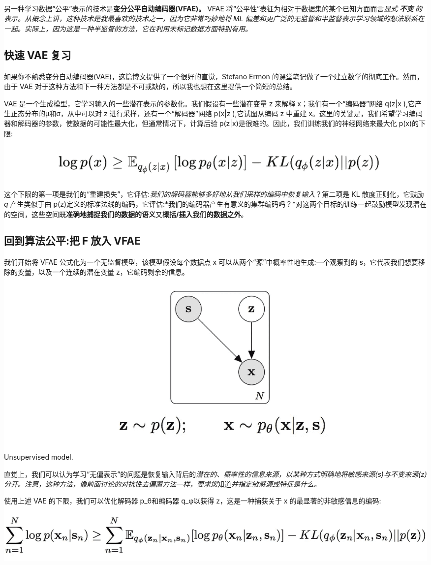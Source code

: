 另一种学习数据“公平”表示的技术是**变分公平自动编码器(VFAE)。** VFAE 将“公平性”表征为相对于数据集的某个已知方面而言*显式* ***不变*** *的表示。从概念上讲，这种技术是我最喜欢的技术之一，因为它非常巧妙地将 ML 偏差和更广泛的无监督和半监督表示学习领域的想法联系在一起。实际上，因为这是一种半监督的方法，它在利用未标记数据方面特别有用。*

## 快速 VAE 复习

如果你不熟悉变分自动编码器(VAE)，[这篇博文](/intuitively-understanding-variational-autoencoders-1bfe67eb5daf)提供了一个很好的直觉，Stefano Ermon 的[课堂笔记](https://ermongroup.github.io/cs228-notes/extras/vae/)做了一个建立数学的彻底工作。然而，由于 VAE 对于这种方法和下一种方法都是不可或缺的，所以我也想在这里提供一个简短的总结。

VAE 是一个生成模型，它学习输入的一些潜在表示的参数化。我们假设有一些潜在变量 z 来解释 x；我们有一个“编码器”网络 q(z|x ),它产生正态分布的μ和σ，从中可以对 z 进行采样，还有一个“解码器”网络 p(x|z ),它试图从编码 z 中重建 x。这里的关键是，我们希望学习编码器和解码器的参数，使数据的可能性最大化，但通常情况下，计算后验 p(z|x)是很难的。因此，我们训练我们的神经网络来最大化 p(x)的下限:

![](img/d6b05b90d93cb624bbbbd74534e0be37.png)

这个下限的第一项是我们的“重建损失”，它评估:*我们的解码器能够多好地从我们采样的编码中恢复输入*？第二项是 KL 散度正则化，它鼓励 *q* 产生类似于由 p(z)定义的标准法线的编码，它评估:*我们的编码器产生有意义的集群编码吗？*对这两个目标的训练一起鼓励模型发现潜在的空间，这些空间既**准确地捕捉我们的数据的语义**又**概括/插入我们的数据之外**。

## 回到算法公平:把 F 放入 VFAE

我们开始将 VFAE 公式化为一个无监督模型，该模型假设每个数据点 x 可以从两个“源”中概率性地生成:一个观察到的 s，它代表我们想要移除的变量，以及一个连续的潜在变量 z，它编码剩余的信息。

![](img/75a22688d82ac1e89e85c14844fca3c5.png)

Unsupervised model.

直觉上，我们可以认为学习“无偏表示”的问题是恢复输入背后的*潜在的、概率性的信息来源，以某种方式明确地将敏感来源(s)与不变来源(z)分开。注意，这种方法，像前面讨论的对抗性去偏置方法一样，要求您*知道*并指定敏感源或特征是什么。*

使用上述 VAE 的下限，我们可以优化解码器 p_θ和编码器 q_φ以获得 z，这是一种捕获关于 x 的最显著的非敏感信息的编码:

![](img/40270cf10ad29ee2d9a60a6b672c48a0.png)
